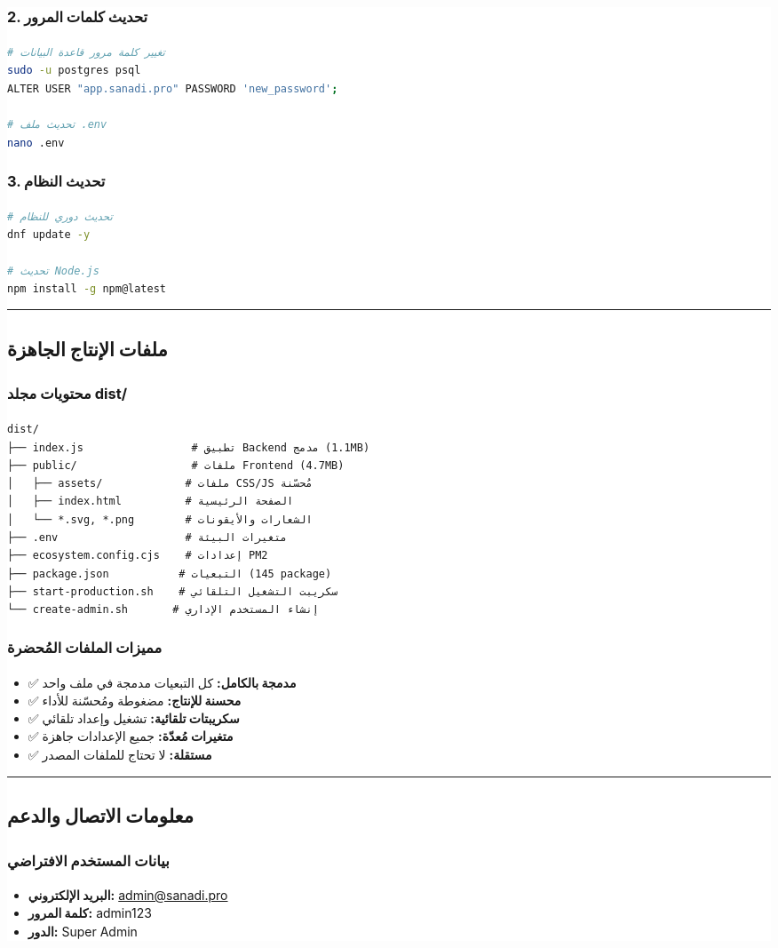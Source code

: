 ### 2. تحديث كلمات المرور
```bash
# تغيير كلمة مرور قاعدة البيانات
sudo -u postgres psql
ALTER USER "app.sanadi.pro" PASSWORD 'new_password';

# تحديث ملف .env
nano .env
```

### 3. تحديث النظام
```bash
# تحديث دوري للنظام
dnf update -y

# تحديث Node.js
npm install -g npm@latest
```

---

## ملفات الإنتاج الجاهزة

### محتويات مجلد dist/
```
dist/
├── index.js                 # تطبيق Backend مدمج (1.1MB)
├── public/                  # ملفات Frontend (4.7MB)
│   ├── assets/             # ملفات CSS/JS مُحسّنة
│   ├── index.html          # الصفحة الرئيسية
│   └── *.svg, *.png        # الشعارات والأيقونات
├── .env                    # متغيرات البيئة
├── ecosystem.config.cjs    # إعدادات PM2
├── package.json           # التبعيات (145 package)
├── start-production.sh    # سكريبت التشغيل التلقائي
└── create-admin.sh       # إنشاء المستخدم الإداري
```

### مميزات الملفات المُحضرة
- ✅ **مدمجة بالكامل:** كل التبعيات مدمجة في ملف واحد
- ✅ **محسنة للإنتاج:** مضغوطة ومُحسّنة للأداء
- ✅ **سكريبتات تلقائية:** تشغيل وإعداد تلقائي
- ✅ **متغيرات مُعدّة:** جميع الإعدادات جاهزة
- ✅ **مستقلة:** لا تحتاج للملفات المصدر

---

## معلومات الاتصال والدعم

### بيانات المستخدم الافتراضي
- **البريد الإلكتروني:** admin@sanadi.pro
- **كلمة المرور:** admin123
- **الدور:** Super Admin
